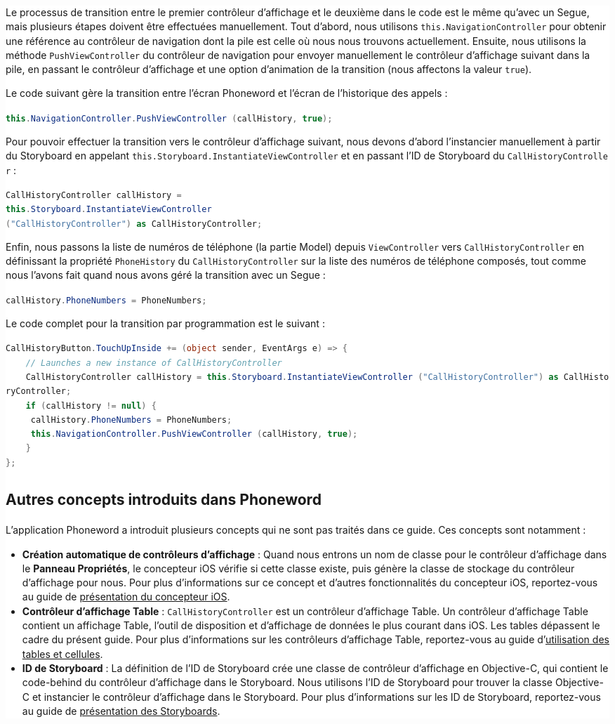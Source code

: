 Le processus de transition entre le premier contrôleur d’affichage et le deuxième dans le code est le même qu’avec un Segue, mais plusieurs étapes doivent être effectuées manuellement.
Tout d’abord, nous utilisons `this.NavigationController` pour obtenir une référence au contrôleur de navigation dont la pile est celle où nous nous trouvons actuellement. Ensuite, nous utilisons la méthode `PushViewController` du contrôleur de navigation pour envoyer manuellement le contrôleur d’affichage suivant dans la pile, en passant le contrôleur d’affichage et une option d’animation de la transition (nous affectons la valeur `true`).

Le code suivant gère la transition entre l’écran Phoneword et l’écran de l’historique des appels :

```csharp
this.NavigationController.PushViewController (callHistory, true);
```

Pour pouvoir effectuer la transition vers le contrôleur d’affichage suivant, nous devons d’abord l’instancier manuellement à partir du Storyboard en appelant `this.Storyboard.InstantiateViewController` et en passant l’ID de Storyboard du `CallHistoryController` :

```csharp
CallHistoryController callHistory =
this.Storyboard.InstantiateViewController
("CallHistoryController") as CallHistoryController;
```

Enfin, nous passons la liste de numéros de téléphone (la partie Model) depuis `ViewController` vers `CallHistoryController` en définissant la propriété `PhoneHistory` du `CallHistoryController` sur la liste des numéros de téléphone composés, tout comme nous l’avons fait quand nous avons géré la transition avec un Segue :

```csharp
callHistory.PhoneNumbers = PhoneNumbers;
```

Le code complet pour la transition par programmation est le suivant :

```csharp
CallHistoryButton.TouchUpInside += (object sender, EventArgs e) => {
    // Launches a new instance of CallHistoryController
    CallHistoryController callHistory = this.Storyboard.InstantiateViewController ("CallHistoryController") as CallHistoryController;
    if (callHistory != null) {
     callHistory.PhoneNumbers = PhoneNumbers;
     this.NavigationController.PushViewController (callHistory, true);
    }
};
```

## <a name="additional-concepts-introduced-in-phoneword"></a>Autres concepts introduits dans Phoneword

L’application Phoneword a introduit plusieurs concepts qui ne sont pas traités dans ce guide. Ces concepts sont notamment :

-  **Création automatique de contrôleurs d’affichage** : Quand nous entrons un nom de classe pour le contrôleur d’affichage dans le **Panneau Propriétés**, le concepteur iOS vérifie si cette classe existe, puis génère la classe de stockage du contrôleur d’affichage pour nous. Pour plus d’informations sur ce concept et d’autres fonctionnalités du concepteur iOS, reportez-vous au guide de [présentation du concepteur iOS](~/ios/user-interface/designer/introduction.md).
-  **Contrôleur d’affichage Table** : `CallHistoryController` est un contrôleur d’affichage Table. Un contrôleur d’affichage Table contient un affichage Table, l’outil de disposition et d’affichage de données le plus courant dans iOS. Les tables dépassent le cadre du présent guide. Pour plus d’informations sur les contrôleurs d’affichage Table, reportez-vous au guide d’[utilisation des tables et cellules](~/ios/user-interface/controls/tables/index.md).
-   **ID de Storyboard** : La définition de l’ID de Storyboard crée une classe de contrôleur d’affichage en Objective-C, qui contient le code-behind du contrôleur d’affichage dans le Storyboard. Nous utilisons l’ID de Storyboard pour trouver la classe Objective-C et instancier le contrôleur d’affichage dans le Storyboard. Pour plus d’informations sur les ID de Storyboard, reportez-vous au guide de [présentation des Storyboards](~/ios/user-interface/storyboards/index.md).
